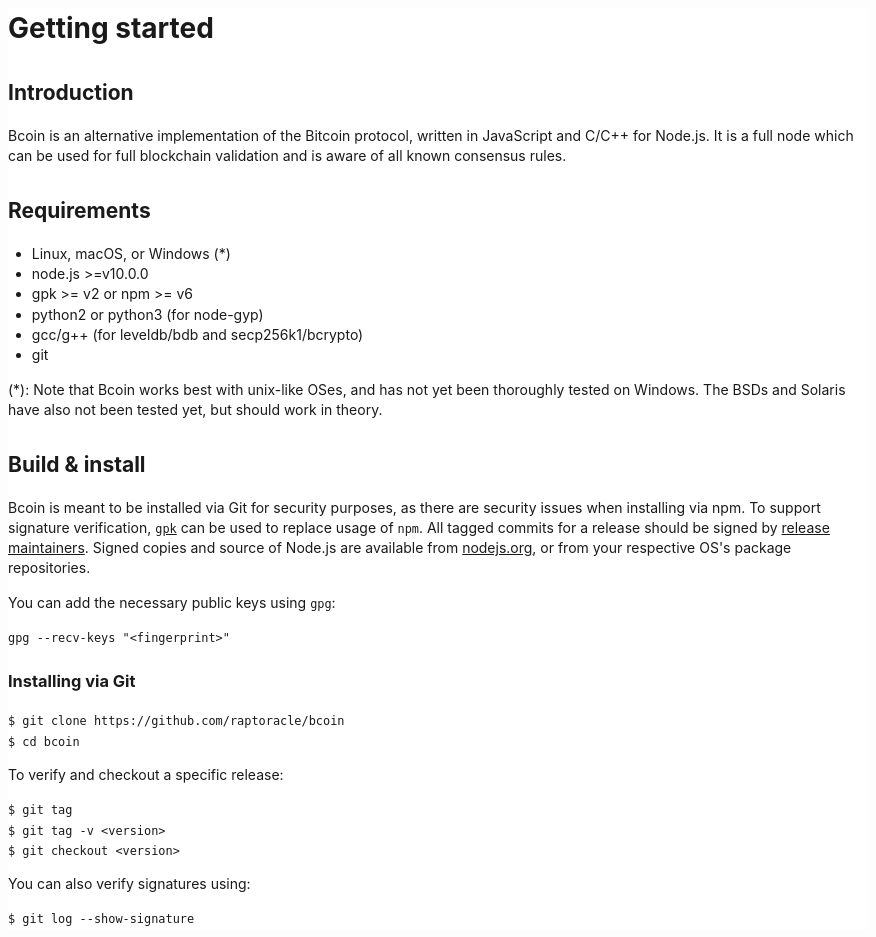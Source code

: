 # Getting started

## Introduction

Bcoin is an alternative implementation of the Bitcoin protocol, written in
JavaScript and C/C++ for Node.js. It is a full node which can be used for full
blockchain validation and is aware of all known consensus rules.

## Requirements

- Linux, macOS, or Windows (\*)
- node.js >=v10.0.0
- gpk >= v2 or npm >= v6
- python2 or python3 (for node-gyp)
- gcc/g++ (for leveldb/bdb and secp256k1/bcrypto)
- git

(\*): Note that Bcoin works best with unix-like OSes, and has not yet been
thoroughly tested on Windows. The BSDs and Solaris have also not been tested
yet, but should work in theory.

## Build & install

Bcoin is meant to be installed via Git for security purposes, as there are
security issues when installing via npm. To support signature verification,
[`gpk`][gpk] can be used to replace usage of `npm`. All tagged commits for
a release should be signed by [release maintainers](#maintainers). Signed
copies and source of Node.js are available from [nodejs.org][nodejs],
or from your respective OS's package repositories.

You can add the necessary public keys using `gpg`:
```
gpg --recv-keys "<fingerprint>"
```

### Installing via Git

``` bash
$ git clone https://github.com/raptoracle/bcoin
$ cd bcoin
```

To verify and checkout a specific release:
```
$ git tag
$ git tag -v <version>
$ git checkout <version>
```

You can also verify signatures using:
```
$ git log --show-signature
```


[keybase]: https://keybase.io/chjj#show-public
[configuration]: configuration.md
[nodejs]: https://nodejs.org/
[giturls]: https://docs.npmjs.com/files/package.json.html#git-urls-as-dependencies
[gpk]: https://github.com/braydonf/gpk
[git-download]: https://git-scm.com/downloads
[nodejs-download]: https://nodejs.org/en/download/